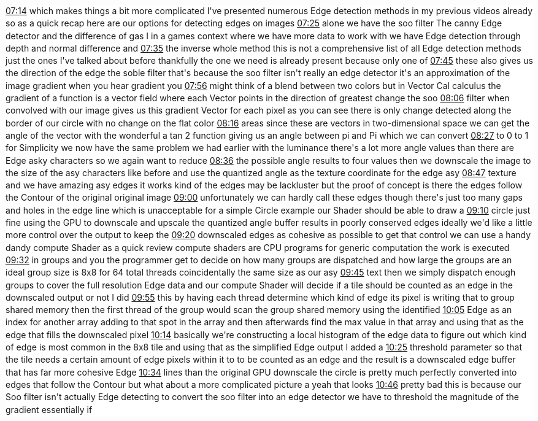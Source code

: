 [07:14](https://www.youtube.com/watch?v=gg40RWiaHRY&t=434) which makes things a bit more complicated I've presented numerous Edge detection methods in my previous videos already so as a quick recap here are our options for detecting edges on images 
[07:25](https://www.youtube.com/watch?v=gg40RWiaHRY&t=445) alone we have the soo filter The canny Edge detector and the difference of gas I in a games context where we have more data to work with we have Edge detection through depth and normal difference and 
[07:35](https://www.youtube.com/watch?v=gg40RWiaHRY&t=455) the inverse whole method this is not a comprehensive list of all Edge detection methods just the ones I've talked about before thankfully the one we need is already present because only one of 
[07:45](https://www.youtube.com/watch?v=gg40RWiaHRY&t=465) these also gives us the direction of the edge the soble filter that's because the soo filter isn't really an edge detector it's an approximation of the image gradient when you hear gradient you 
[07:56](https://www.youtube.com/watch?v=gg40RWiaHRY&t=476) might think of a blend between two colors but in Vector Cal calculus the gradient of a function is a vector field where each Vector points in the direction of greatest change the soo 
[08:06](https://www.youtube.com/watch?v=gg40RWiaHRY&t=486) filter when convolved with our image gives us this gradient Vector for each pixel as you can see there is only change detected along the border of our circle with no change on the flat color 
[08:16](https://www.youtube.com/watch?v=gg40RWiaHRY&t=496) areas since these are vectors in two-dimensional space we can get the angle of the vector with the wonderful a tan 2 function giving us an angle between pi and Pi which we can convert 
[08:27](https://www.youtube.com/watch?v=gg40RWiaHRY&t=507) to 0 to 1 for Simplicity we now have the same problem we had earlier with the luminance there's a lot more angle values than there are Edge asky characters so we again want to reduce 
[08:36](https://www.youtube.com/watch?v=gg40RWiaHRY&t=516) the possible angle results to four values then we downscale the image to the size of the asy characters like before and use the quantized angle as the texture coordinate for the edge asy 
[08:47](https://www.youtube.com/watch?v=gg40RWiaHRY&t=527) texture and we have amazing asy edges it works kind of the edges may be lackluster but the proof of concept is there the edges follow the Contour of the original original image 
[09:00](https://www.youtube.com/watch?v=gg40RWiaHRY&t=540) unfortunately we can hardly call these edges though there's just too many gaps and holes in the edge line which is unacceptable for a simple Circle example our Shader should be able to draw a 
[09:10](https://www.youtube.com/watch?v=gg40RWiaHRY&t=550) circle just fine using the GPU to downscale and upscale the quantized angle buffer results in poorly conserved edges ideally we'd like a little more control over the output to keep the 
[09:20](https://www.youtube.com/watch?v=gg40RWiaHRY&t=560) downscaled edges as cohesive as possible to get that control we can use a handy dandy compute Shader as a quick review compute shaders are CPU programs for generic computation the work is executed 
[09:32](https://www.youtube.com/watch?v=gg40RWiaHRY&t=572) in groups and you the programmer get to decide on how many groups are dispatched and how large the groups are an ideal group size is 8x8 for 64 total threads coincidentally the same size as our asy 
[09:45](https://www.youtube.com/watch?v=gg40RWiaHRY&t=585) text then we simply dispatch enough groups to cover the full resolution Edge data and our compute Shader will decide if a tile should be counted as an edge in the downscaled output or not I did 
[09:55](https://www.youtube.com/watch?v=gg40RWiaHRY&t=595) this by having each thread determine which kind of edge its pixel is writing that to group shared memory then the first thread of the group would scan the group shared memory using the identified 
[10:05](https://www.youtube.com/watch?v=gg40RWiaHRY&t=605) Edge as an index for another array adding to that spot in the array and then afterwards find the max value in that array and using that as the edge that fills the downscaled pixel 
[10:14](https://www.youtube.com/watch?v=gg40RWiaHRY&t=614) basically we're constructing a local histogram of the edge data to figure out which kind of edge is most common in the 8x8 tile and using that as the simplified Edge output I added a 
[10:25](https://www.youtube.com/watch?v=gg40RWiaHRY&t=625) threshold parameter so that the tile needs a certain amount of edge pixels within it to to be counted as an edge and the result is a downscaled edge buffer that has far more cohesive Edge 
[10:34](https://www.youtube.com/watch?v=gg40RWiaHRY&t=634) lines than the original GPU downscale the circle is pretty much perfectly converted into edges that follow the Contour but what about a more complicated picture a yeah that looks 
[10:46](https://www.youtube.com/watch?v=gg40RWiaHRY&t=646) pretty bad this is because our Soo filter isn't actually Edge detecting to convert the soo filter into an edge detector we have to threshold the magnitude of the gradient essentially if 